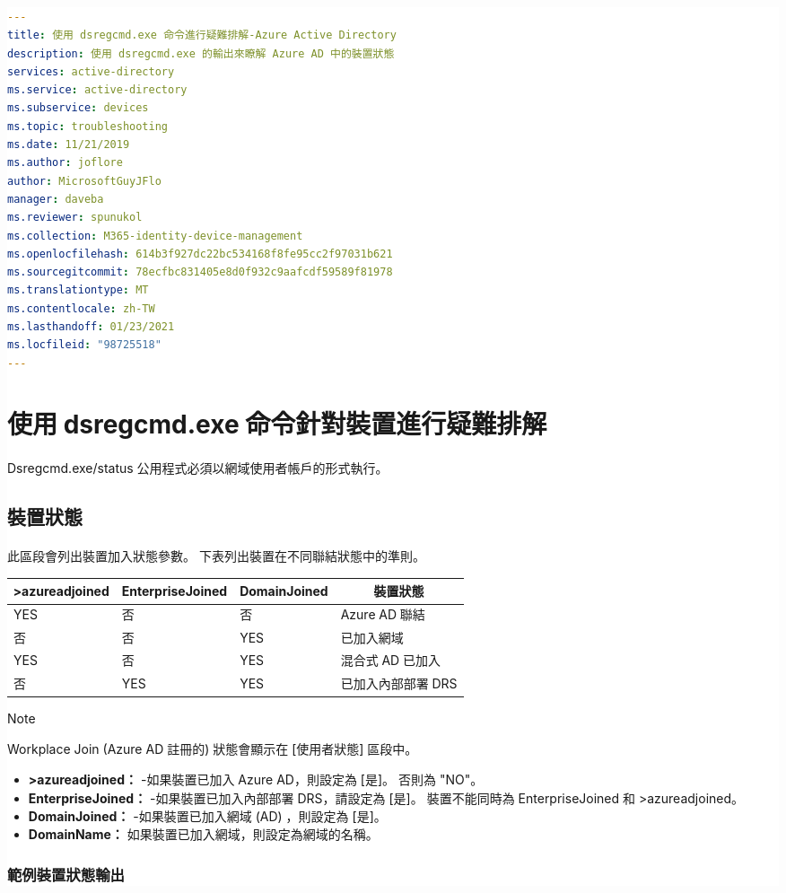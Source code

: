 ```yaml
---
title: 使用 dsregcmd.exe 命令進行疑難排解-Azure Active Directory
description: 使用 dsregcmd.exe 的輸出來瞭解 Azure AD 中的裝置狀態
services: active-directory
ms.service: active-directory
ms.subservice: devices
ms.topic: troubleshooting
ms.date: 11/21/2019
ms.author: joflore
author: MicrosoftGuyJFlo
manager: daveba
ms.reviewer: spunukol
ms.collection: M365-identity-device-management
ms.openlocfilehash: 614b3f927dc22bc534168f8fe95cc2f97031b621
ms.sourcegitcommit: 78ecfbc831405e8d0f932c9aafcdf59589f81978
ms.translationtype: MT
ms.contentlocale: zh-TW
ms.lasthandoff: 01/23/2021
ms.locfileid: "98725518"
---
```

# <a name="troubleshooting-devices-using-the-dsregcmd-command"></a>使用 dsregcmd.exe 命令針對裝置進行疑難排解

Dsregcmd.exe/status 公用程式必須以網域使用者帳戶的形式執行。

## <a name="device-state"></a>裝置狀態

此區段會列出裝置加入狀態參數。 下表列出裝置在不同聯結狀態中的準則。

| >azureadjoined | EnterpriseJoined | DomainJoined | 裝置狀態 |
| ---   | ---   | ---   | ---   |
| YES | 否 | 否 | Azure AD 聯結 |
| 否 | 否 | YES | 已加入網域 |
| YES | 否 | YES | 混合式 AD 已加入 |
| 否 | YES | YES | 已加入內部部署 DRS |

> [!NOTE]
> Workplace Join (Azure AD 註冊的) 狀態會顯示在 [使用者狀態] 區段中。

- **>azureadjoined：** -如果裝置已加入 Azure AD，則設定為 [是]。 否則為 "NO"。
- **EnterpriseJoined：** -如果裝置已加入內部部署 DRS，請設定為 [是]。 裝置不能同時為 EnterpriseJoined 和 >azureadjoined。
- **DomainJoined：** -如果裝置已加入網域 (AD) ，則設定為 [是]。
- **DomainName：** 如果裝置已加入網域，則設定為網域的名稱。

### <a name="sample-device-state-output"></a>範例裝置狀態輸出
